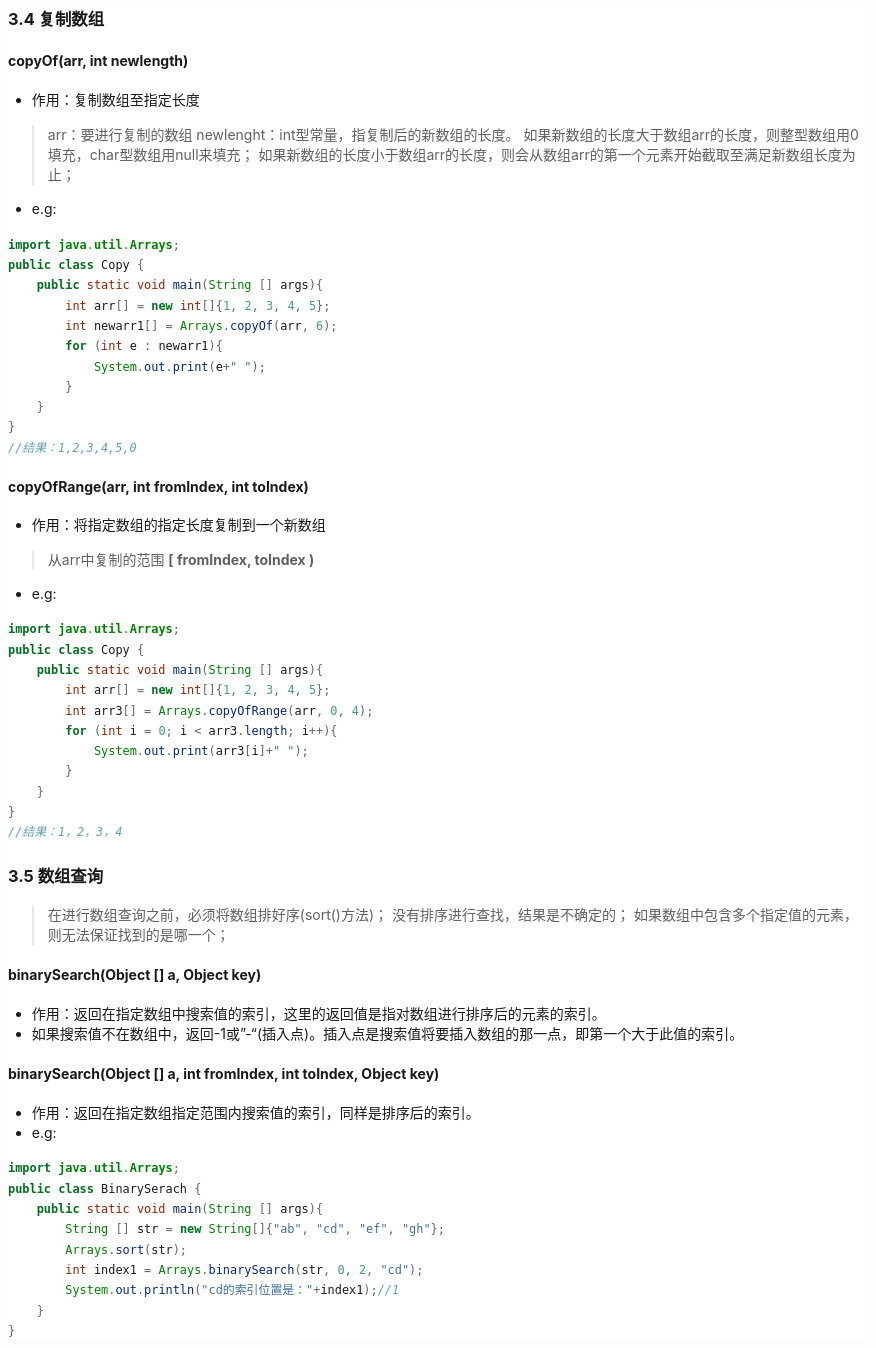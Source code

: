 ### 3.4 复制数组

#### copyOf(arr, int newlength)
+ 作用：复制数组至指定长度
> arr：要进行复制的数组
> newlenght：int型常量，指复制后的新数组的长度。
> 如果新数组的长度大于数组arr的长度，则整型数组用0填充，char型数组用null来填充；
> 如果新数组的长度小于数组arr的长度，则会从数组arr的第一个元素开始截取至满足新数组长度为止；
+ e.g:
```java
import java.util.Arrays;
public class Copy {
    public static void main(String [] args){
        int arr[] = new int[]{1, 2, 3, 4, 5};
        int newarr1[] = Arrays.copyOf(arr, 6);
        for (int e : newarr1){
            System.out.print(e+" ");
        } 
    }
}
//结果：1,2,3,4,5,0
```

#### copyOfRange(arr, int fromIndex, int toIndex)
+ 作用：将指定数组的指定长度复制到一个新数组
> 从arr中复制的范围 **[ fromIndex,  toIndex )**
+ e.g:
```java
import java.util.Arrays;
public class Copy {
    public static void main(String [] args){
        int arr[] = new int[]{1, 2, 3, 4, 5};
        int arr3[] = Arrays.copyOfRange(arr, 0, 4);
        for (int i = 0; i < arr3.length; i++){
            System.out.print(arr3[i]+" ");
        }
    }
}
//结果：1，2，3，4
```

### 3.5 数组查询
>在进行数组查询之前，必须将数组排好序(sort()方法)；
>没有排序进行查找，结果是不确定的；
>如果数组中包含多个指定值的元素，则无法保证找到的是哪一个； 

#### binarySearch(Object [] a, Object key)
+ 作用：返回在指定数组中搜索值的索引，这里的返回值是指对数组进行排序后的元素的索引。
+ 如果搜索值不在数组中，返回-1或”-“(插入点)。插入点是搜索值将要插入数组的那一点，即第一个大于此值的索引。

#### binarySearch(Object [] a, int fromIndex, int toIndex, Object key)
+ 作用：返回在指定数组指定范围内搜索值的索引，同样是排序后的索引。
+ e.g:
```java
import java.util.Arrays;
public class BinarySerach {
    public static void main(String [] args){
        String [] str = new String[]{"ab", "cd", "ef", "gh"};
        Arrays.sort(str);
        int index1 = Arrays.binarySearch(str, 0, 2, "cd");
        System.out.println("cd的索引位置是："+index1);//1
    }
}
```